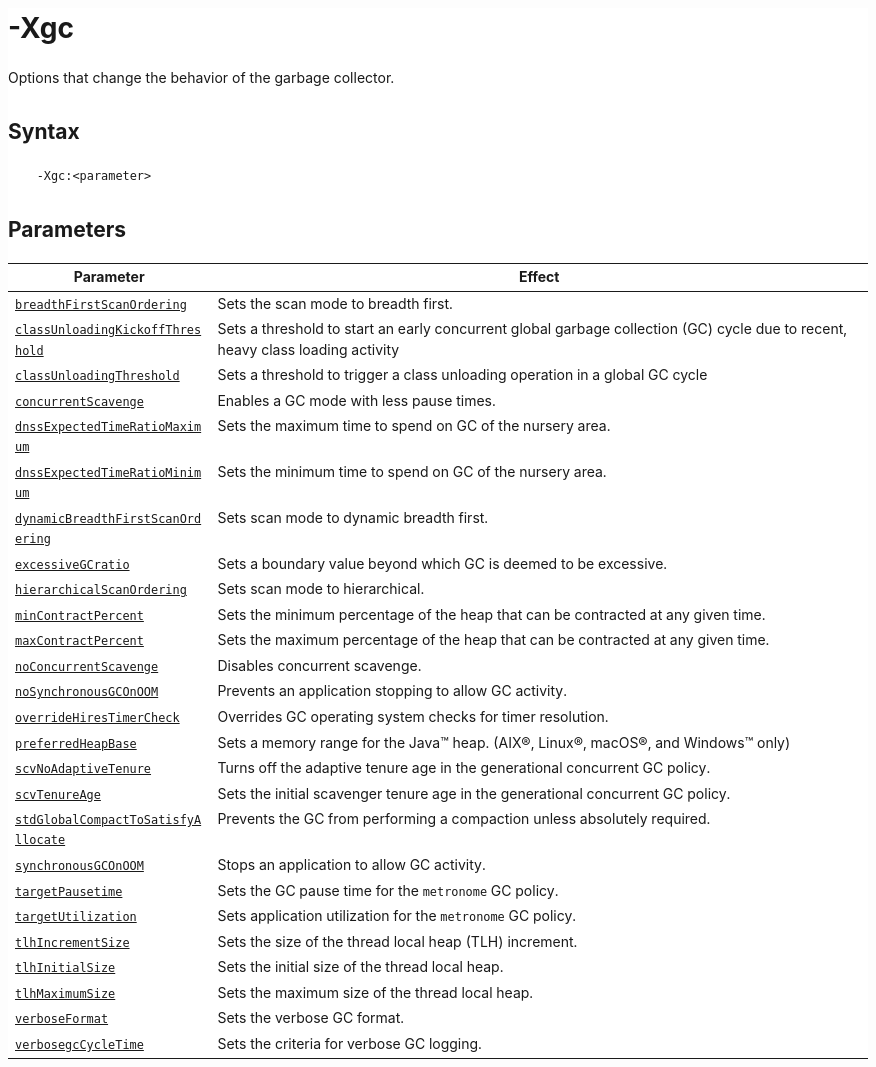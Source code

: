 

# -Xgc

Options that change the behavior of the garbage collector.

## Syntax

        -Xgc:<parameter>

## Parameters

| Parameter                                                                 | Effect                                                                                                    |
|---------------------------------------------------------------------------|-----------------------------------------------------------------------------------------------------------|
| [`breadthFirstScanOrdering`         ](#breadthfirstscanordering         ) | Sets the scan mode to breadth first.                                             |
| [`classUnloadingKickoffThreshold`   ](#classunloadingkickoffthreshold   ) | Sets a threshold to start an early concurrent global garbage collection (GC) cycle due to recent, heavy class loading activity  |
| [`classUnloadingThreshold`          ](#classunloadingthreshold          ) | Sets a threshold to trigger a class unloading operation in a global GC cycle                                     |
| [`concurrentScavenge`               ](#concurrentscavenge               ) | Enables a GC mode with less pause times.                                             |
| [`dnssExpectedTimeRatioMaximum`     ](#dnssexpectedtimeratiomaximum     ) | Sets the maximum time to spend on GC of the nursery area.                                                 |
| [`dnssExpectedTimeRatioMinimum`     ](#dnssexpectedtimeratiominimum     ) | Sets the minimum time to spend on GC of the nursery area.                                                 |
| [`dynamicBreadthFirstScanOrdering`  ](#dynamicbreadthfirstscanordering  ) | Sets scan mode to dynamic breadth first.                                             |
| [`excessiveGCratio`                 ](#excessivegcratio                 ) | Sets a boundary value beyond which GC is deemed to be excessive.                                          |
| [`hierarchicalScanOrdering`         ](#hierarchicalscanordering         ) | Sets scan mode to hierarchical.                                             |
| [`minContractPercent`               ](#mincontractpercent               ) | Sets the minimum percentage of the heap that can be contracted at any given time.                         |
| [`maxContractPercent`               ](#maxcontractpercent               ) | Sets the maximum percentage of the heap that can be contracted at any given time.                         |
| [`noConcurrentScavenge`             ](#noconcurrentscavenge             ) | Disables concurrent scavenge.                                                                             |
| [`noSynchronousGCOnOOM`             ](#nosynchronousgconoom             ) | Prevents an application stopping to allow GC activity.                                                                             |
| [`overrideHiresTimerCheck`          ](#overridehirestimercheck          ) | Overrides GC operating system checks for timer resolution.                                                |
| [`preferredHeapBase`                ](#preferredheapbase                ) | Sets a memory range for the Java&trade; heap. (AIX&reg;, Linux&reg;, macOS&reg;, and Windows&trade; only) |
| [`scvNoAdaptiveTenure`              ](#scvnoadaptivetenure              ) | Turns off the adaptive tenure age in the generational concurrent GC policy.                               |
| [`scvTenureAge`                     ](#scvtenureage                     ) | Sets the initial scavenger tenure age in the generational concurrent GC policy.                           |
| [`stdGlobalCompactToSatisfyAllocate`](#stdglobalcompacttosatisfyallocate) | Prevents the GC from performing a compaction unless absolutely required.                                  |
| [`synchronousGCOnOOM`               ](#synchronousgconoom               )     | Stops an application to allow GC activity.                                                                             |
| [`targetPausetime`                  ](#targetpausetime                  )   | Sets the GC pause time for the `metronome` GC policy.                                                   |
| [`targetUtilization`                ](#targetutilization                )   | Sets application utilization for the `metronome` GC policy.                                                   |
| [`tlhIncrementSize`                 ](#tlhincrementsize                 ) | Sets the size of the thread local heap (TLH) increment.                                                   |
| [`tlhInitialSize`                   ](#tlhinitialsize                   ) | Sets the initial size of the thread local heap.                                                           |
| [`tlhMaximumSize`                   ](#tlhmaximumsize                   ) | Sets the maximum size of the thread local heap.                                                           |
| [`verboseFormat`                    ](#verboseformat                    ) | Sets the verbose GC format.                                                                               |
| [`verbosegcCycleTime`               ](#verbosegccycletime                    ) | Sets the criteria for verbose GC logging.                                                                              |
